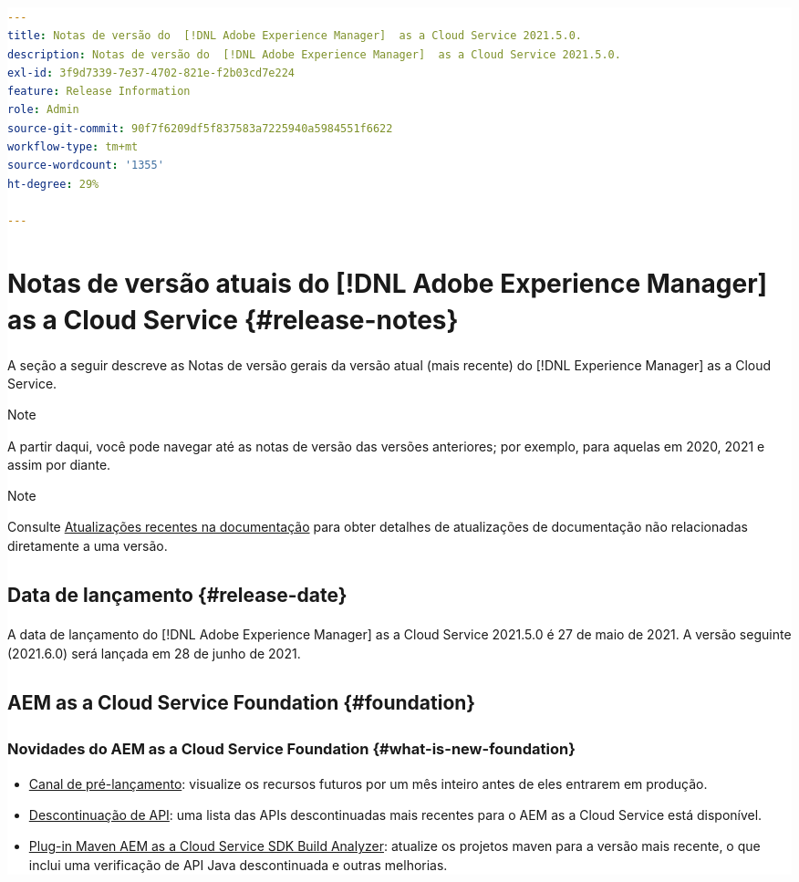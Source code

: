 ```yaml
---
title: Notas de versão do  [!DNL Adobe Experience Manager]  as a Cloud Service 2021.5.0.
description: Notas de versão do  [!DNL Adobe Experience Manager]  as a Cloud Service 2021.5.0.
exl-id: 3f9d7339-7e37-4702-821e-f2b03cd7e224
feature: Release Information
role: Admin
source-git-commit: 90f7f6209df5f837583a7225940a5984551f6622
workflow-type: tm+mt
source-wordcount: '1355'
ht-degree: 29%

---
```


# Notas de versão atuais do [!DNL Adobe Experience Manager] as a Cloud Service {#release-notes}

A seção a seguir descreve as Notas de versão gerais da versão atual (mais recente) do [!DNL Experience Manager] as a Cloud Service.

>[!NOTE]
>A partir daqui, você pode navegar até as notas de versão das versões anteriores; por exemplo, para aquelas em 2020, 2021 e assim por diante.

>[!NOTE]
>
>Consulte [Atualizações recentes na documentação](https://experienceleague.adobe.com/docs/experience-manager-release-information/aem-release-updates/doc-updates/documentation-updates.html?lang=pt-BR) para obter detalhes de atualizações de documentação não relacionadas diretamente a uma versão.

## Data de lançamento {#release-date}

A data de lançamento do [!DNL Adobe Experience Manager] as a Cloud Service 2021.5.0 é 27 de maio de 2021.
A versão seguinte (2021.6.0) será lançada em 28 de junho de 2021.

## AEM as a Cloud Service Foundation {#foundation}

### Novidades do AEM as a Cloud Service Foundation {#what-is-new-foundation}

* [Canal de pré-lançamento](/help/release-notes/prerelease.md): visualize os recursos futuros por um mês inteiro antes de eles entrarem em produção.

* [Descontinuação de API](/help/release-notes/deprecated-removed-features.md): uma lista das APIs descontinuadas mais recentes para o AEM as a Cloud Service está disponível.

* [Plug-in Maven AEM as a Cloud Service SDK Build Analyzer](https://experienceleague.adobe.com/docs/experience-manager-core-components/using/developing/archetype/build-analyzer-maven-plugin.html?lang=pt-BR): atualize os projetos maven para a versão mais recente, o que inclui uma verificação de API Java descontinuada e outras melhorias.
